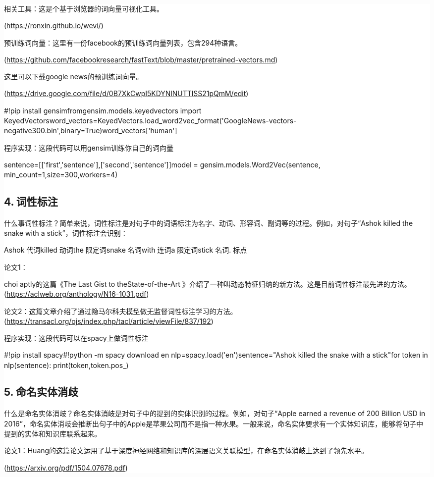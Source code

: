 相关工具：这是个基于浏览器的词向量可视化工具。

(https://ronxin.github.io/wevi/)


预训练词向量：这里有一份facebook的预训练词向量列表，包含294种语言。

(https://github.com/facebookresearch/fastText/blob/master/pretrained-vectors.md)


这里可以下载google news的预训练词向量。

(https://drive.google.com/file/d/0B7XkCwpI5KDYNlNUTTlSS21pQmM/edit)



#!pip install gensimfromgensim.models.keyedvectors import KeyedVectorsword_vectors=KeyedVectors.load_word2vec_format('GoogleNews-vectors-negative300.bin',binary=True)word_vectors['human']


程序实现：这段代码可以用gensim训练你自己的词向量



sentence=[['first','sentence'],['second','sentence']]model = gensim.models.Word2Vec(sentence, min_count=1,size=300,workers=4)


## 4. 词性标注


什么事词性标注？简单来说，词性标注是对句子中的词语标注为名字、动词、形容词、副词等的过程。例如，对句子“Ashok killed the snake with a stick”，词性标注会识别：


Ashok 代词killed 动词the 限定词snake 名词with 连词a 限定词stick 名词. 标点


论文1：

choi aptly的这篇《The Last Gist to theState-of-the-Art 》介绍了一种叫动态特征归纳的新方法。这是目前词性标注最先进的方法。(https://aclweb.org/anthology/N16-1031.pdf)


论文2：这篇文章介绍了通过隐马尔科夫模型做无监督词性标注学习的方法。(https://transacl.org/ojs/index.php/tacl/article/viewFile/837/192)


程序实现：这段代码可以在spacy上做词性标注



#!pip install spacy#!python -m spacy download en nlp=spacy.load('en')sentence="Ashok killed the snake with a stick"for token in nlp(sentence): print(token,token.pos_)


## 5. 命名实体消歧


什么是命名实体消岐？命名实体消岐是对句子中的提到的实体识别的过程。例如，对句子“Apple earned a revenue of 200 Billion USD in 2016”，命名实体消岐会推断出句子中的Apple是苹果公司而不是指一种水果。一般来说，命名实体要求有一个实体知识库，能够将句子中提到的实体和知识库联系起来。


论文1：Huang的这篇论文运用了基于深度神经网络和知识库的深层语义关联模型，在命名实体消岐上达到了领先水平。

(https://arxiv.org/pdf/1504.07678.pdf)
